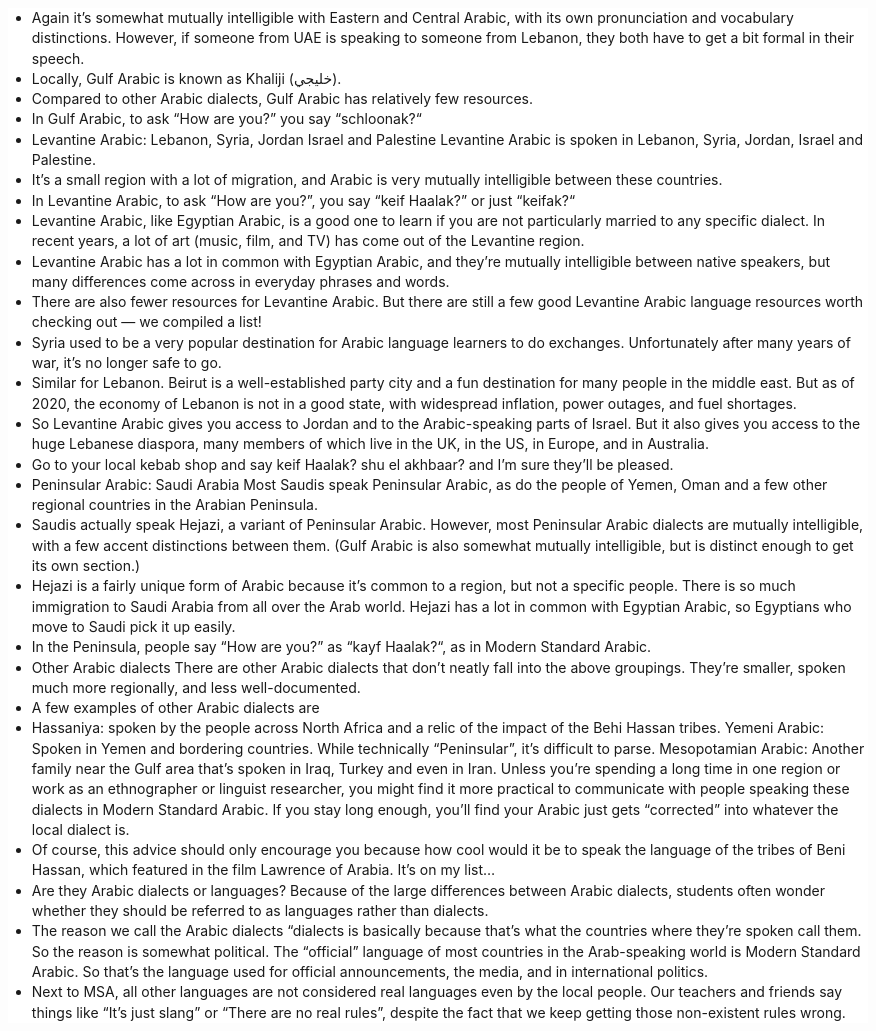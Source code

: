 - Again it’s somewhat mutually intelligible with Eastern and Central Arabic, with its own pronunciation and vocabulary distinctions. However, if someone from UAE is speaking to someone from Lebanon, they both have to get a bit formal in their speech.
- Locally, Gulf Arabic is known as Khaliji (خليجي).
- Compared to other Arabic dialects, Gulf Arabic has relatively few resources.
- In Gulf Arabic, to ask “How are you?” you say “schloonak?“
- Levantine Arabic: Lebanon, Syria, Jordan Israel and Palestine
  Levantine Arabic is spoken in Lebanon, Syria, Jordan, Israel and Palestine.
- It’s a small region with a lot of migration, and Arabic is very mutually intelligible between these countries.
- In Levantine Arabic, to ask “How are you?”, you say “keif Haalak?” or just “keifak?“
- Levantine Arabic, like Egyptian Arabic, is a good one to learn if you are not particularly married to any specific dialect. In recent years, a lot of art (music, film, and TV) has come out of the Levantine region.
- Levantine Arabic has a lot in common with Egyptian Arabic, and they’re mutually intelligible between native speakers, but many differences come across in everyday phrases and words.
- There are also fewer resources for Levantine Arabic. But there are still a few good Levantine Arabic language resources worth checking out — we compiled a list!
- Syria used to be a very popular destination for Arabic language learners to do exchanges. Unfortunately after many years of war, it’s no longer safe to go.
- Similar for Lebanon. Beirut is a well-established party city and a fun destination for many people in the middle east. But as of 2020, the economy of Lebanon is not in a good state, with widespread inflation, power outages, and fuel shortages.
- So Levantine Arabic gives you access to Jordan and to the Arabic-speaking parts of Israel. But it also gives you access to the huge Lebanese diaspora, many members of which live in the UK, in the US, in Europe, and in Australia.
- Go to your local kebab shop and say keif Haalak? shu el akhbaar? and I’m sure they’ll be pleased.
- Peninsular Arabic: Saudi Arabia
  Most Saudis speak Peninsular Arabic, as do the people of Yemen, Oman and a few other regional countries in the Arabian Peninsula.
- Saudis actually speak Hejazi, a variant of Peninsular Arabic. However, most Peninsular Arabic dialects are mutually intelligible, with a few accent distinctions between them. (Gulf Arabic is also somewhat mutually intelligible, but is distinct enough to get its own section.)
- Hejazi is a fairly unique form of Arabic because it’s common to a region, but not a specific people. There is so much immigration to Saudi Arabia from all over the Arab world. Hejazi has a lot in common with Egyptian Arabic, so Egyptians who move to Saudi pick it up easily.
- In the Peninsula, people say “How are you?” as “kayf Haalak?“, as in Modern Standard Arabic.
- Other Arabic dialects
  There are other Arabic dialects that don’t neatly fall into the above groupings. They’re smaller, spoken much more regionally, and less well-documented.
- A few examples of other Arabic dialects are
- Hassaniya: spoken by the people across North Africa and a relic of the impact of the Behi Hassan tribes.
  Yemeni Arabic: Spoken in Yemen and bordering countries. While technically “Peninsular”, it’s difficult to parse.
  Mesopotamian Arabic: Another family near the Gulf area that’s spoken in Iraq, Turkey and even in Iran.
  Unless you’re spending a long time in one region or work as an ethnographer or linguist researcher, you might find it more practical to communicate with people speaking these dialects in Modern Standard Arabic. If you stay long enough, you’ll find your Arabic just gets “corrected” into whatever the local dialect is.
- Of course, this advice should only encourage you because how cool would it be to speak the language of the tribes of Beni Hassan, which featured in the film Lawrence of Arabia. It’s on my list…
- Are they Arabic dialects or languages?
  Because of the large differences between Arabic dialects, students often wonder whether they should be referred to as languages rather than dialects.
- The reason we call the Arabic dialects “dialects is basically because that’s what the countries where they’re spoken call them. So the reason is somewhat political. The “official” language of most countries in the Arab-speaking world is Modern Standard Arabic. So that’s the language used for official announcements, the media, and in international politics.
- Next to MSA, all other languages are not considered real languages even by the local people. Our teachers and friends say things like “It’s just slang” or “There are no real rules”, despite the fact that we keep getting those non-existent rules wrong.